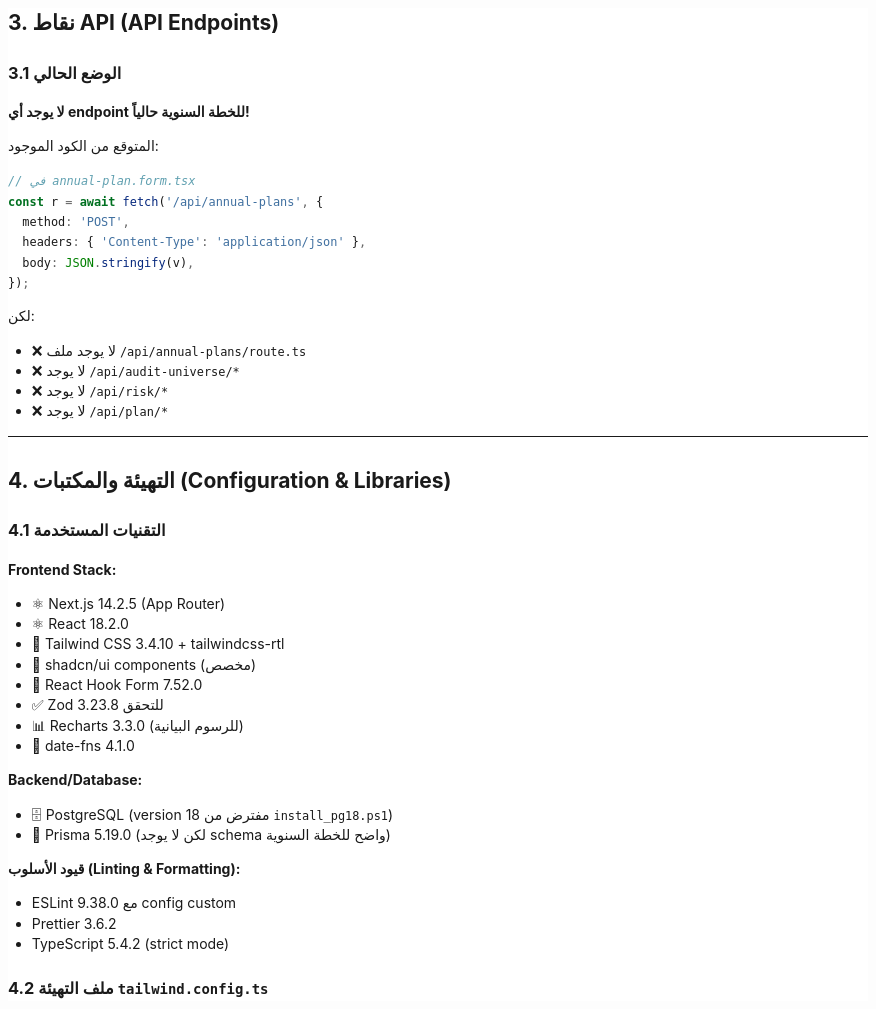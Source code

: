 
## 3. نقاط API (API Endpoints)

### 3.1 الوضع الحالي

**لا يوجد أي endpoint للخطة السنوية حالياً!**

المتوقع من الكود الموجود:

```typescript
// في annual-plan.form.tsx
const r = await fetch('/api/annual-plans', {
  method: 'POST',
  headers: { 'Content-Type': 'application/json' },
  body: JSON.stringify(v),
});
```

لكن:

- ❌ لا يوجد ملف `/api/annual-plans/route.ts`
- ❌ لا يوجد `/api/audit-universe/*`
- ❌ لا يوجد `/api/risk/*`
- ❌ لا يوجد `/api/plan/*`

---

## 4. التهيئة والمكتبات (Configuration & Libraries)

### 4.1 التقنيات المستخدمة

**Frontend Stack:**

- ⚛️ Next.js 14.2.5 (App Router)
- ⚛️ React 18.2.0
- 🎨 Tailwind CSS 3.4.10 + tailwindcss-rtl
- 🎨 shadcn/ui components (مخصص)
- 📝 React Hook Form 7.52.0
- ✅ Zod 3.23.8 للتحقق
- 📊 Recharts 3.3.0 (للرسوم البيانية)
- 📅 date-fns 4.1.0

**Backend/Database:**

- 🗄️ PostgreSQL (version 18 مفترض من `install_pg18.ps1`)
- 🔧 Prisma 5.19.0 (لكن لا يوجد schema واضح للخطة السنوية)

**قيود الأسلوب (Linting & Formatting):**

- ESLint 9.38.0 مع config custom
- Prettier 3.6.2
- TypeScript 5.4.2 (strict mode)

### 4.2 ملف التهيئة `tailwind.config.ts`

